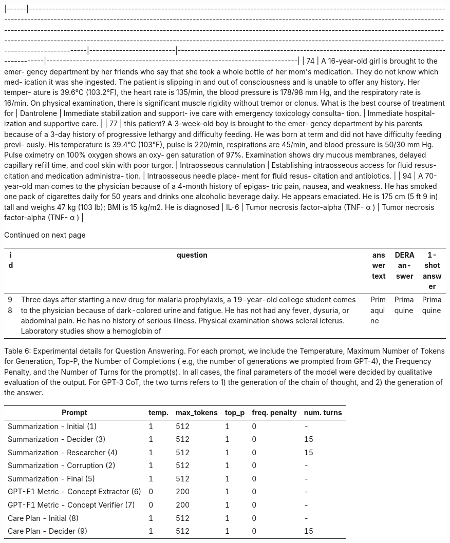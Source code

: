|------|----------------------------------------------------------------------------------------------------------------------------------------------------------------------------------------------------------------------------------------------------------------------------------------------------------------------------------------------------------------------------------------------------------------------------------------------------------------------------------------------------------------------------------------------------------------------|--------------------------|---------------------------------------------------------------------------------------------|----------------------------------------------------------------------------|
|   74 | A 16-year-old girl is brought to the emer- gency department by her friends who say that she took a whole bottle of her mom's medication. They do not know which med- ication it was she ingested. The patient is slipping in and out of consciousness and is unable to offer any history. Her temper- ature is 39.6°C (103.2°F), the heart rate is 135/min, the blood pressure is 178/98 mm Hg, and the respiratory rate is 16/min. On physical examination, there is significant muscle rigidity without tremor or clonus. What is the best course of treatment for | Dantrolene               | Immediate stabilization and support- ive care with emergency toxicology consulta- tion.     | Immediate hospital- ization and supportive care.                           |
|   77 | this patient? A 3-week-old boy is brought to the emer- gency department by his parents because of a 3-day history of progressive lethargy and difficulty feeding. He was born at term and did not have difficulty feeding previ- ously. His temperature is 39.4°C (103°F), pulse is 220/min, respirations are 45/min, and blood pressure is 50/30 mm Hg. Pulse oximetry on 100% oxygen shows an oxy- gen saturation of 97%. Examination shows dry mucous membranes, delayed capillary refill time, and cool skin with poor turgor.                                   | Intraosseous cannulation | Establishing intraosseous access for fluid resus- citation and medication administra- tion. | Intraosseous needle place- ment for fluid resus- citation and antibiotics. |
|   94 | A 70-year-old man comes to the physician because of a 4-month history of epigas- tric pain, nausea, and weakness. He has smoked one pack of cigarettes daily for 50 years and drinks one alcoholic beverage daily. He appears emaciated. He is 175 cm (5 ft 9 in) tall and weighs 47 kg (103 lb); BMI is 15 kg/m2. He is diagnosed                                                                                                                                                                                                                                   | IL-6                     | Tumor necrosis factor-alpha (TNF- α )                                                       | Tumor necrosis factor-alpha (TNF- α )                                      |

Continued on next page

|   id | question                                                                                                                                                                                                                                                                                                                                      | answer text   | DERA an- swer   | 1-shot answer   |
|------|-----------------------------------------------------------------------------------------------------------------------------------------------------------------------------------------------------------------------------------------------------------------------------------------------------------------------------------------------|---------------|-----------------|-----------------|
|   98 | Three days after starting a new drug for malaria prophylaxis, a 19-year-old college student comes to the physician because of dark-colored urine and fatigue. He has not had any fever, dysuria, or abdominal pain. He has no history of serious illness. Physical examination shows scleral icterus. Laboratory studies show a hemoglobin of | Primaquine    | Primaquine      | Primaquine      |

Table 6: Experimental details for Question Answering. For each prompt, we include the Temperature, Maximum Number of Tokens for Generation, Top-P, the Number of Completions ( e.g, the number of generations we prompted from GPT-4), the Frequency Penalty, and the Number of Turns for the prompt(s). In all cases, the final parameters of the model were decided by qualitative evaluation of the output. For GPT-3 CoT, the two turns refers to 1) the generation of the chain of thought, and 2) the generation of the answer.

| Prompt                                |   temp. |   max\_tokens |   top\_p |   freq. penalty | num. turns   |
|---------------------------------------|---------|--------------|---------|-----------------|--------------|
| Summarization - Initial (1)           |       1 |          512 |       1 |               0 | -            |
| Summarization - Decider (3)           |       1 |          512 |       1 |               0 | 15           |
| Summarization - Researcher (4)        |       1 |          512 |       1 |               0 | 15           |
| Summarization - Corruption (2)        |       1 |          512 |       1 |               0 | -            |
| Summarization - Final (5)             |       1 |          512 |       1 |               0 | -            |
| GPT-F1 Metric - Concept Extractor (6) |       0 |          200 |       1 |               0 | -            |
| GPT-F1 Metric - Concept Verifier (7)  |       0 |          200 |       1 |               0 | -            |
| Care Plan - Initial (8)               |       1 |          512 |       1 |               0 | -            |
| Care Plan - Decider (9)               |       1 |          512 |       1 |               0 | 15           |